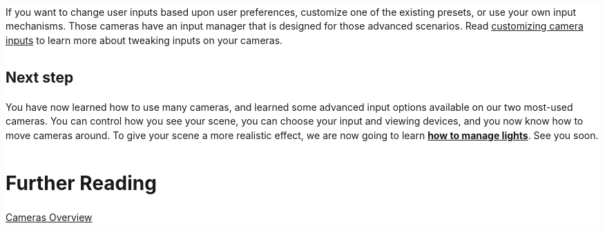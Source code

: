If you want to change user inputs based upon user preferences, customize one of the existing presets, or use your own input mechanisms.  Those cameras have an input manager that is designed for those advanced scenarios. Read [customizing camera inputs](/How_To/Customizing_Camera_Inputs) to learn more about tweaking inputs on your cameras.

## Next step
You have now learned how to use many cameras, and learned some advanced input options available on our two most-used cameras. You can control how you see your scene, you can choose your input and viewing devices, and you now know how to move cameras around. To give your scene a more realistic effect, we are now going to learn [**how to manage lights**](/babylon101/Lights). See you soon.

# Further Reading

[Cameras Overview](/features/Cameras)